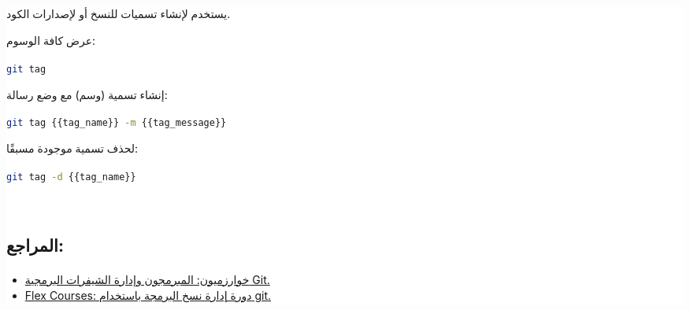 يستخدم لإنشاء تسميات للنسخ أو لإصدارات الكود.

عرض كافة الوسوم:

```bash
git tag
```

إنشاء تسمية (وسم) مع وضع رسالة:

```bash
git tag {{tag_name}} -m {{tag_message}}
```

لحذف تسمية موجودة مسبقًا:

```bash
git tag -d {{tag_name}}
```

<br>

## المراجع:

- [خوارزميون: المبرمجون وإدارة الشيفرات البرمجية Git.](http://lgrth.me/gitbook)
- [Flex Courses: دورة إدارة نسخ البرمجة باستخدام git.](https://www.flexcourses.com/courses/git-basics/)